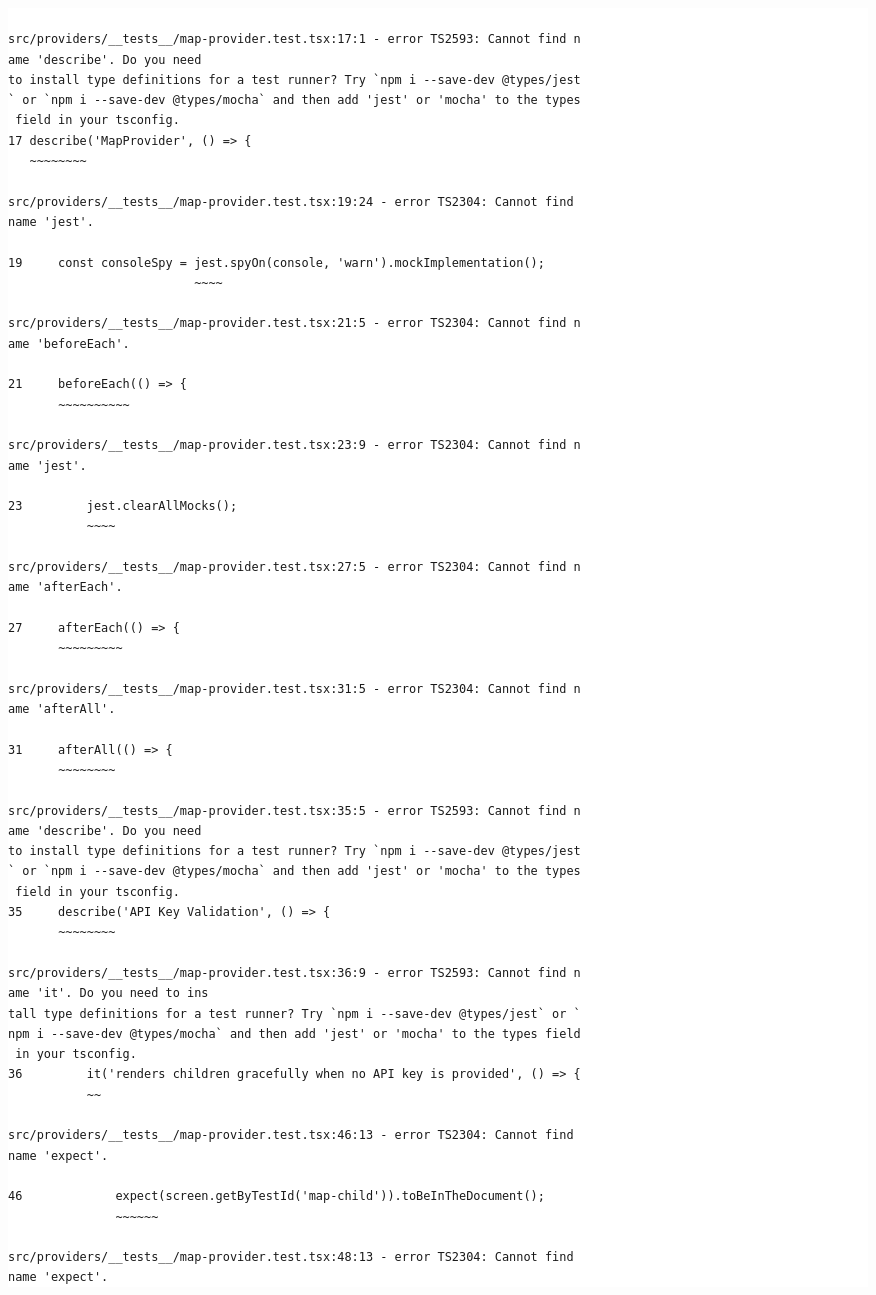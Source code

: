 ```

src/providers/__tests__/map-provider.test.tsx:17:1 - error TS2593: Cannot find n
ame 'describe'. Do you need 
to install type definitions for a test runner? Try `npm i --save-dev @types/jest
` or `npm i --save-dev @types/mocha` and then add 'jest' or 'mocha' to the types
 field in your tsconfig.                                
17 describe('MapProvider', () => {
   ~~~~~~~~

src/providers/__tests__/map-provider.test.tsx:19:24 - error TS2304: Cannot find
name 'jest'.

19     const consoleSpy = jest.spyOn(console, 'warn').mockImplementation();
                          ~~~~

src/providers/__tests__/map-provider.test.tsx:21:5 - error TS2304: Cannot find n
ame 'beforeEach'.

21     beforeEach(() => {
       ~~~~~~~~~~

src/providers/__tests__/map-provider.test.tsx:23:9 - error TS2304: Cannot find n
ame 'jest'.

23         jest.clearAllMocks();
           ~~~~

src/providers/__tests__/map-provider.test.tsx:27:5 - error TS2304: Cannot find n
ame 'afterEach'.

27     afterEach(() => {
       ~~~~~~~~~

src/providers/__tests__/map-provider.test.tsx:31:5 - error TS2304: Cannot find n
ame 'afterAll'.

31     afterAll(() => {
       ~~~~~~~~

src/providers/__tests__/map-provider.test.tsx:35:5 - error TS2593: Cannot find n
ame 'describe'. Do you need 
to install type definitions for a test runner? Try `npm i --save-dev @types/jest
` or `npm i --save-dev @types/mocha` and then add 'jest' or 'mocha' to the types
 field in your tsconfig.                                
35     describe('API Key Validation', () => {
       ~~~~~~~~

src/providers/__tests__/map-provider.test.tsx:36:9 - error TS2593: Cannot find n
ame 'it'. Do you need to ins
tall type definitions for a test runner? Try `npm i --save-dev @types/jest` or `
npm i --save-dev @types/mocha` and then add 'jest' or 'mocha' to the types field
 in your tsconfig.                                      
36         it('renders children gracefully when no API key is provided', () => {
           ~~

src/providers/__tests__/map-provider.test.tsx:46:13 - error TS2304: Cannot find
name 'expect'.

46             expect(screen.getByTestId('map-child')).toBeInTheDocument();
               ~~~~~~

src/providers/__tests__/map-provider.test.tsx:48:13 - error TS2304: Cannot find
name 'expect'.
```